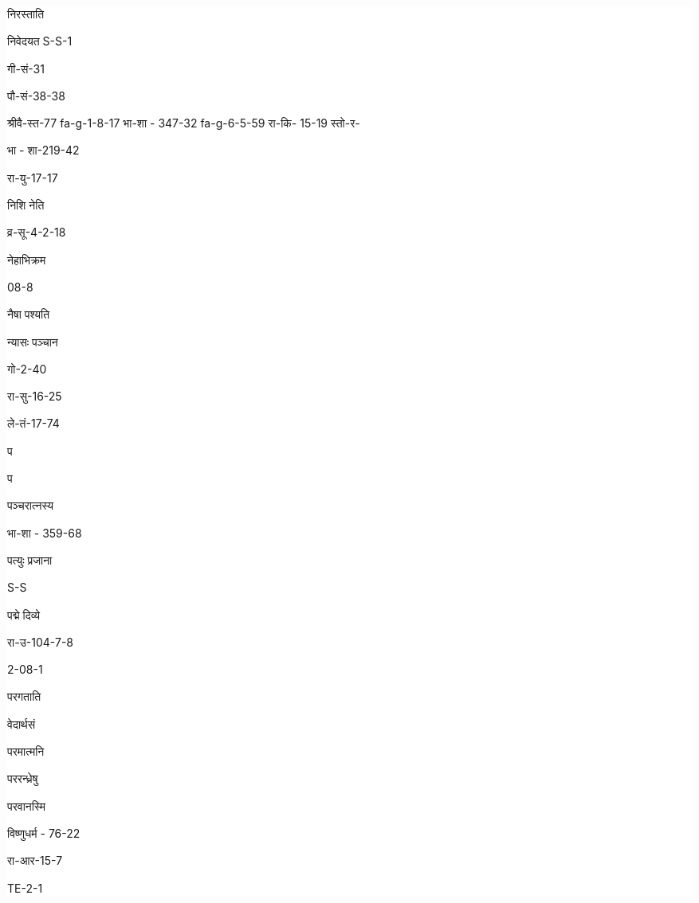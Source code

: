 निरस्ताति

निवेदयत S-S-1

गी-सं-31

पौ-सं-38-38

श्रीवै-स्त-77 fa-g-1-8-17 भा-शा - 347-32 fa-g-6-5-59 रा-कि- 15-19 स्तो-र-

भा - शा-219-42

रा-यु-17-17

निशि नेति

व्र-सू-4-2-18

नेहाभिक्रम

08-8

नैषा पश्यति

न्यासः पञ्चान

गो-2-40

रा-सु-16-25

ले-तं-17-74

प

प

पञ्चरात्नस्य

भा-शा - 359-68

पत्युः प्रजाना

S-S

पद्मे दिव्ये

रा-उ-104-7-8

2-08-1

परगताति

वेदार्थसं

परमात्मनि

पररन्ध्रेषु

परवानस्मि

विष्णुधर्म - 76-22

रा-आर-15-7

TE-2-1
